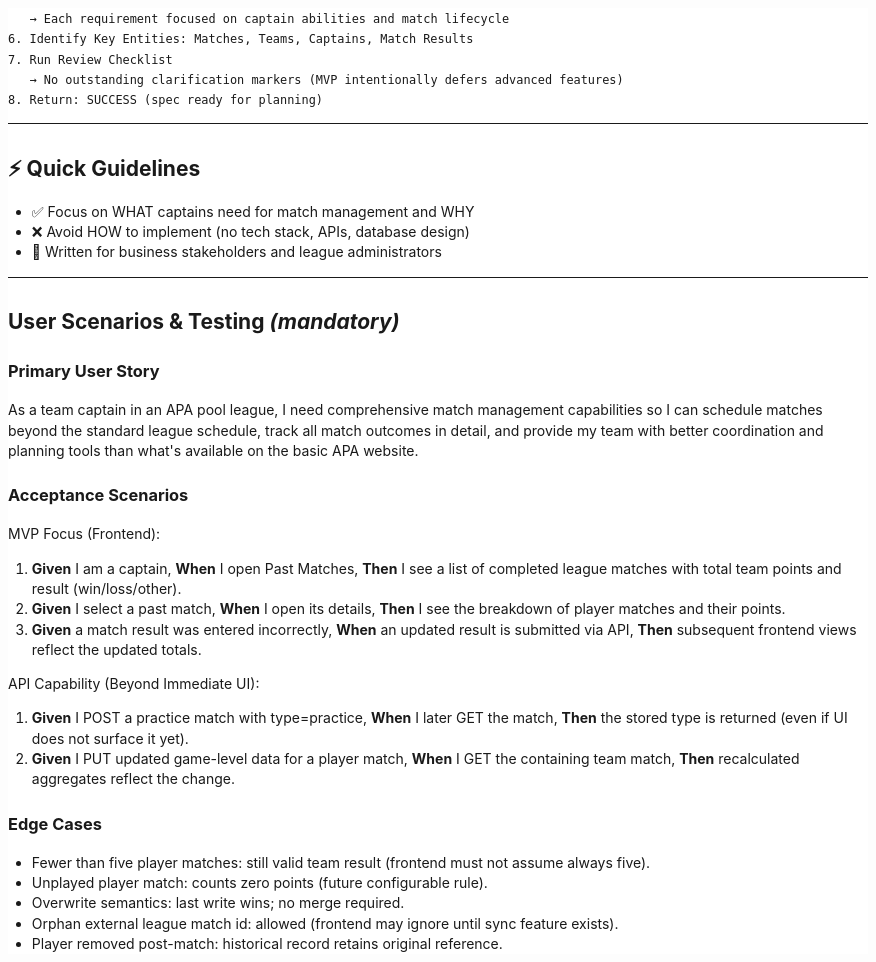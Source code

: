 ```text
   → Each requirement focused on captain abilities and match lifecycle
6. Identify Key Entities: Matches, Teams, Captains, Match Results
7. Run Review Checklist
   → No outstanding clarification markers (MVP intentionally defers advanced features)
8. Return: SUCCESS (spec ready for planning)
```

---

## ⚡ Quick Guidelines

- ✅ Focus on WHAT captains need for match management and WHY
- ❌ Avoid HOW to implement (no tech stack, APIs, database design)
- 👥 Written for business stakeholders and league administrators

---

## User Scenarios & Testing *(mandatory)*

 
### Primary User Story

As a team captain in an APA pool league, I need comprehensive match management capabilities so I can schedule matches beyond the standard league schedule, track all match outcomes in detail, and provide my team with better coordination and planning tools than what's available on the basic APA website.

### Acceptance Scenarios

MVP Focus (Frontend):

1. **Given** I am a captain, **When** I open Past Matches, **Then** I see a list of completed league matches with total team points and result (win/loss/other).
2. **Given** I select a past match, **When** I open its details, **Then** I see the breakdown of player matches and their points.
3. **Given** a match result was entered incorrectly, **When** an updated result is submitted via API, **Then** subsequent frontend views reflect the updated totals.

API Capability (Beyond Immediate UI):

1. **Given** I POST a practice match with type=practice, **When** I later GET the match, **Then** the stored type is returned (even if UI does not surface it yet).
2. **Given** I PUT updated game-level data for a player match, **When** I GET the containing team match, **Then** recalculated aggregates reflect the change.

### Edge Cases

- Fewer than five player matches: still valid team result (frontend must not assume always five).
- Unplayed player match: counts zero points (future configurable rule).
- Overwrite semantics: last write wins; no merge required.
- Orphan external league match id: allowed (frontend may ignore until sync feature exists).
- Player removed post-match: historical record retains original reference.
